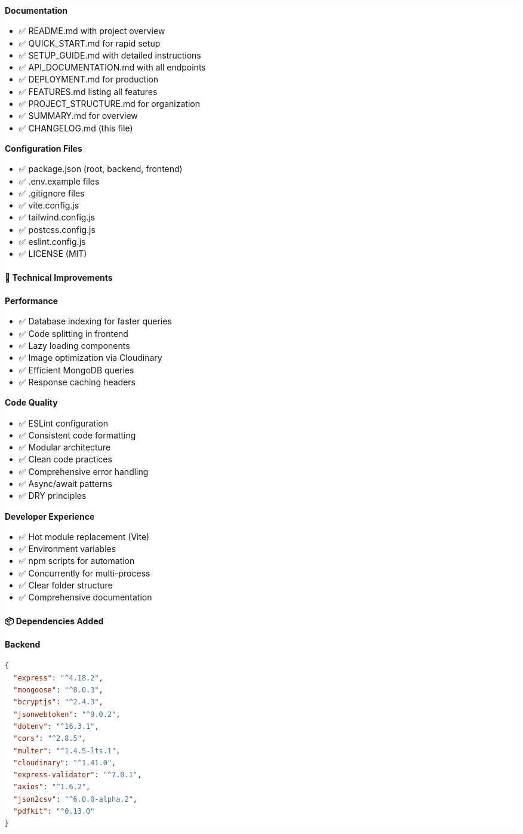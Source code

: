 **Documentation**
- ✅ README.md with project overview
- ✅ QUICK_START.md for rapid setup
- ✅ SETUP_GUIDE.md with detailed instructions
- ✅ API_DOCUMENTATION.md with all endpoints
- ✅ DEPLOYMENT.md for production
- ✅ FEATURES.md listing all features
- ✅ PROJECT_STRUCTURE.md for organization
- ✅ SUMMARY.md for overview
- ✅ CHANGELOG.md (this file)

**Configuration Files**
- ✅ package.json (root, backend, frontend)
- ✅ .env.example files
- ✅ .gitignore files
- ✅ vite.config.js
- ✅ tailwind.config.js
- ✅ postcss.config.js
- ✅ eslint.config.js
- ✅ LICENSE (MIT)

#### 🔧 Technical Improvements

**Performance**
- ✅ Database indexing for faster queries
- ✅ Code splitting in frontend
- ✅ Lazy loading components
- ✅ Image optimization via Cloudinary
- ✅ Efficient MongoDB queries
- ✅ Response caching headers

**Code Quality**
- ✅ ESLint configuration
- ✅ Consistent code formatting
- ✅ Modular architecture
- ✅ Clean code practices
- ✅ Comprehensive error handling
- ✅ Async/await patterns
- ✅ DRY principles

**Developer Experience**
- ✅ Hot module replacement (Vite)
- ✅ Environment variables
- ✅ npm scripts for automation
- ✅ Concurrently for multi-process
- ✅ Clear folder structure
- ✅ Comprehensive documentation

#### 📦 Dependencies Added

**Backend**
```json
{
  "express": "^4.18.2",
  "mongoose": "^8.0.3",
  "bcryptjs": "^2.4.3",
  "jsonwebtoken": "^9.0.2",
  "dotenv": "^16.3.1",
  "cors": "^2.8.5",
  "multer": "^1.4.5-lts.1",
  "cloudinary": "^1.41.0",
  "express-validator": "^7.0.1",
  "axios": "^1.6.2",
  "json2csv": "^6.0.0-alpha.2",
  "pdfkit": "^0.13.0"
}
```